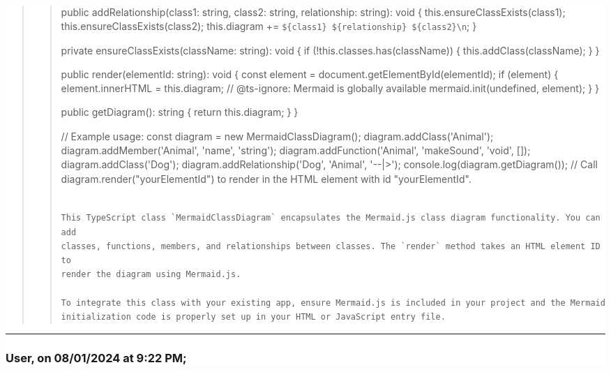 > >
> >   public addRelationship(class1: string, class2: string, relationship: string): void {
> >     this.ensureClassExists(class1);
> >     this.ensureClassExists(class2);
> >     this.diagram += `${class1} ${relationship} ${class2}\n`;
> >   }
> >
> >   private ensureClassExists(className: string): void {
> >     if (!this.classes.has(className)) {
> >       this.addClass(className);
> >     }
> >   }
> >
> >   public render(elementId: string): void {
> >     const element = document.getElementById(elementId);
> >     if (element) {
> >       element.innerHTML = this.diagram;
> >       // @ts-ignore: Mermaid is globally available
> >       mermaid.init(undefined, element);
> >     }
> >   }
> >
> >   public getDiagram(): string {
> >     return this.diagram;
> >   }
> > }
> >
> > // Example usage:
> > const diagram = new MermaidClassDiagram();
> > diagram.addClass('Animal');
> > diagram.addMember('Animal', 'name', 'string');
> > diagram.addFunction('Animal', 'makeSound', 'void', []);
> > diagram.addClass('Dog');
> > diagram.addRelationship('Dog', 'Animal', '--|>');
> > console.log(diagram.getDiagram());
> > // Call diagram.render("yourElementId") to render in the HTML element with id "yourElementId".
> > ```
> >
> > This TypeScript class `MermaidClassDiagram` encapsulates the Mermaid.js class diagram functionality. You can add
> > classes, functions, members, and relationships between classes. The `render` method takes an HTML element ID to
> > render the diagram using Mermaid.js.
> >
> > To integrate this class with your existing app, ensure Mermaid.js is included in your project and the Mermaid
> > initialization code is properly set up in your HTML or JavaScript entry file.



---

### User, on 08/01/2024 at 9:22 PM;
